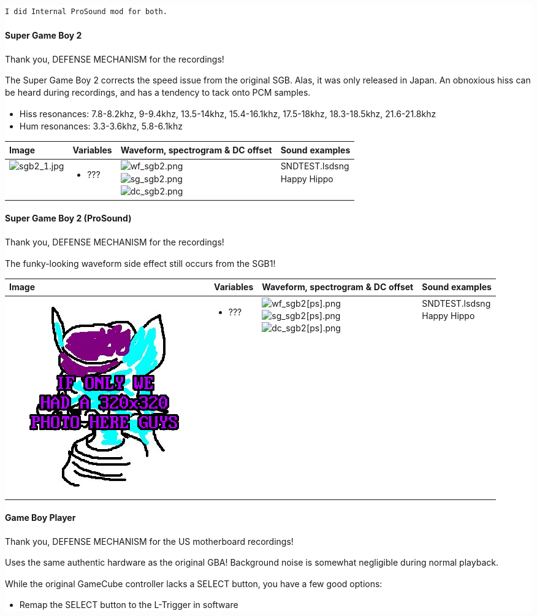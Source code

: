 ```I did Internal ProSound mod for both.```<br>
#### Super Game Boy 2

Thank you, DEFENSE MECHANISM for the recordings!

The Super Game Boy 2 corrects the speed issue from the original SGB. Alas, it was only released in Japan. An obnoxious hiss can be heard during recordings, and has a tendency to tack onto PCM samples.

- Hiss resonances: 7.8-8.2khz, 9-9.4khz, 13.5-14khz, 15.4-16.1khz, 17.5-18khz, 18.3-18.5khz, 21.6-21.8khz
- Hum resonances: 3.3-3.6khz, 5.8-6.1khz

| Image                                    | Variables    | Waveform, spectrogram & DC offset                                               | Sound examples                                                                                                                                                                                                                                                              |
| :--------------------------------------- | :----------- | :------------------------------------------------------------------- | :-------------------------------------------------------------------------------------------------------------------------------------------------------------------------------------------------------------------------------------------------------------------------- |
| ![sgb2_1.jpg](/aquellexws/img/sgb2_1.jpg) | <ul><li>???</li></ul> | ![wf_sgb2.png](/aquellexws/img/wf_sgb2.png)<br>![sg_sgb2.png](/aquellexws/img/sg_sgb2.png)<br>![dc_sgb2.png](/aquellexws/img/dc_sgb2.png) | SNDTEST.lsdsng<audio controls preload="none"><source src="/aquellexws/snd/sndtest_sgb2.ogg"><a href="/aquellexws/snd/sndtest_sgb2.ogg"> .ogg</a></audio><br>Happy Hippo<audio controls preload="none"><source src="/aquellexws/snd/happyhippo_sgb2.ogg"><a href="/aquellexws/snd/happyhippo_sgb2.ogg"> .ogg</a></audio> |

#### Super Game Boy 2 (ProSound)

Thank you, DEFENSE MECHANISM for the recordings!

The funky-looking waveform side effect still occurs from the SGB1!

| Image                                    | Variables    | Waveform, spectrogram & DC offset                                                               | Sound examples                                                                                                                                                                                                                                                                                  |
| :--------------------------------------- | :----------- | :----------------------------------------------------------------------------------- | :---------------------------------------------------------------------------------------------------------------------------------------------------------------------------------------------------------------------------------------------------------------------------------------------- |
| ![placeholder.png](/aquellexws/img/placeholder.png) | <ul><li>???</li></ul> | ![wf_sgb2[ps].png](/aquellexws/img/wf_sgb2[ps].png)<br>![sg_sgb2[ps].png](/aquellexws/img/sg_sgb2[ps].png)<br>![dc_sgb2[ps].png](/aquellexws/img/dc_sgb2[ps].png) | SNDTEST.lsdsng<audio controls preload="none"><source src="/aquellexws/snd/sndtest_sgb2_[ps].ogg"><a href="/aquellexws/snd/sndtest_sgb2_[ps].ogg"> .ogg</a></audio><br>Happy Hippo<audio controls preload="none"><source src="/aquellexws/snd/happyhippo_sgb2_[ps].ogg"><a href="/aquellexws/snd/happyhippo_sgb2_[ps].ogg"> .ogg</a></audio> |

#### Game Boy Player

Thank you, DEFENSE MECHANISM for the US motherboard recordings!

Uses the same authentic hardware as the original GBA! Background noise is somewhat negligible during normal playback.

While the original GameCube controller lacks a SELECT button, you have a few good options:

* Remap the SELECT button to the L-Trigger in software
```